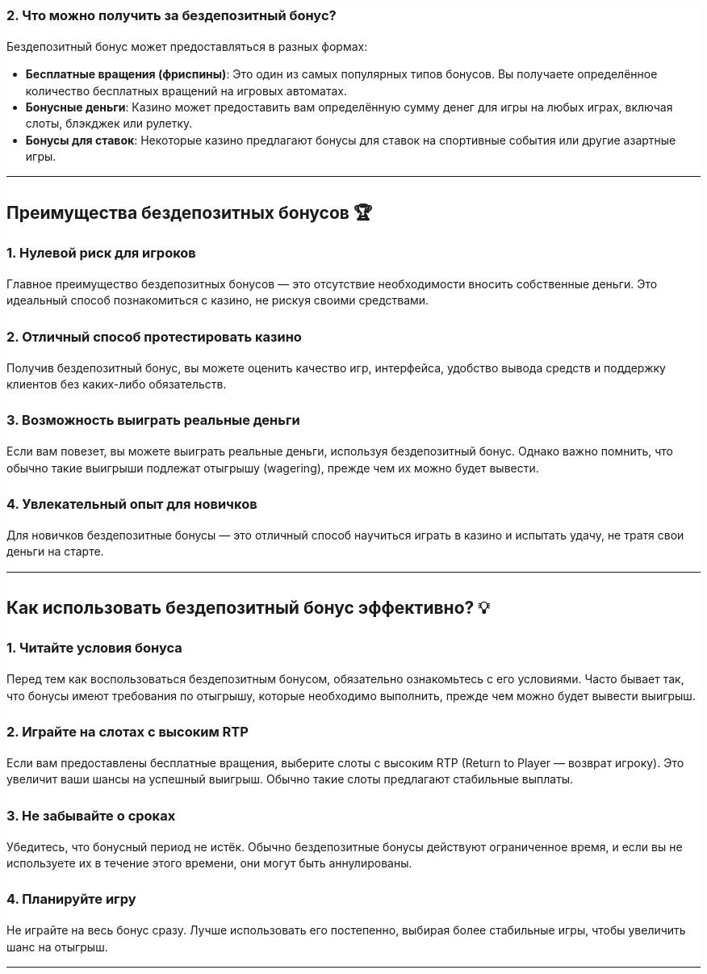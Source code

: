 ### 2. **Что можно получить за бездепозитный бонус?**
Бездепозитный бонус может предоставляться в разных формах:
- **Бесплатные вращения (фриспины)**: Это один из самых популярных типов бонусов. Вы получаете определённое количество бесплатных вращений на игровых автоматах.
- **Бонусные деньги**: Казино может предоставить вам определённую сумму денег для игры на любых играх, включая слоты, блэкджек или рулетку.
- **Бонусы для ставок**: Некоторые казино предлагают бонусы для ставок на спортивные события или другие азартные игры.

---

## Преимущества бездепозитных бонусов 🏆

### 1. **Нулевой риск для игроков**
Главное преимущество бездепозитных бонусов — это отсутствие необходимости вносить собственные деньги. Это идеальный способ познакомиться с казино, не рискуя своими средствами.

### 2. **Отличный способ протестировать казино**
Получив бездепозитный бонус, вы можете оценить качество игр, интерфейса, удобство вывода средств и поддержку клиентов без каких-либо обязательств.

### 3. **Возможность выиграть реальные деньги**
Если вам повезет, вы можете выиграть реальные деньги, используя бездепозитный бонус. Однако важно помнить, что обычно такие выигрыши подлежат отыгрышу (wagering), прежде чем их можно будет вывести.

### 4. **Увлекательный опыт для новичков**
Для новичков бездепозитные бонусы — это отличный способ научиться играть в казино и испытать удачу, не тратя свои деньги на старте.

---

## Как использовать бездепозитный бонус эффективно? 💡

### 1. **Читайте условия бонуса**
Перед тем как воспользоваться бездепозитным бонусом, обязательно ознакомьтесь с его условиями. Часто бывает так, что бонусы имеют требования по отыгрышу, которые необходимо выполнить, прежде чем можно будет вывести выигрыш.

### 2. **Играйте на слотах с высоким RTP**
Если вам предоставлены бесплатные вращения, выберите слоты с высоким RTP (Return to Player — возврат игроку). Это увеличит ваши шансы на успешный выигрыш. Обычно такие слоты предлагают стабильные выплаты.

### 3. **Не забывайте о сроках**
Убедитесь, что бонусный период не истёк. Обычно бездепозитные бонусы действуют ограниченное время, и если вы не используете их в течение этого времени, они могут быть аннулированы.

### 4. **Планируйте игру**
Не играйте на весь бонус сразу. Лучше использовать его постепенно, выбирая более стабильные игры, чтобы увеличить шанс на отыгрыш.

---